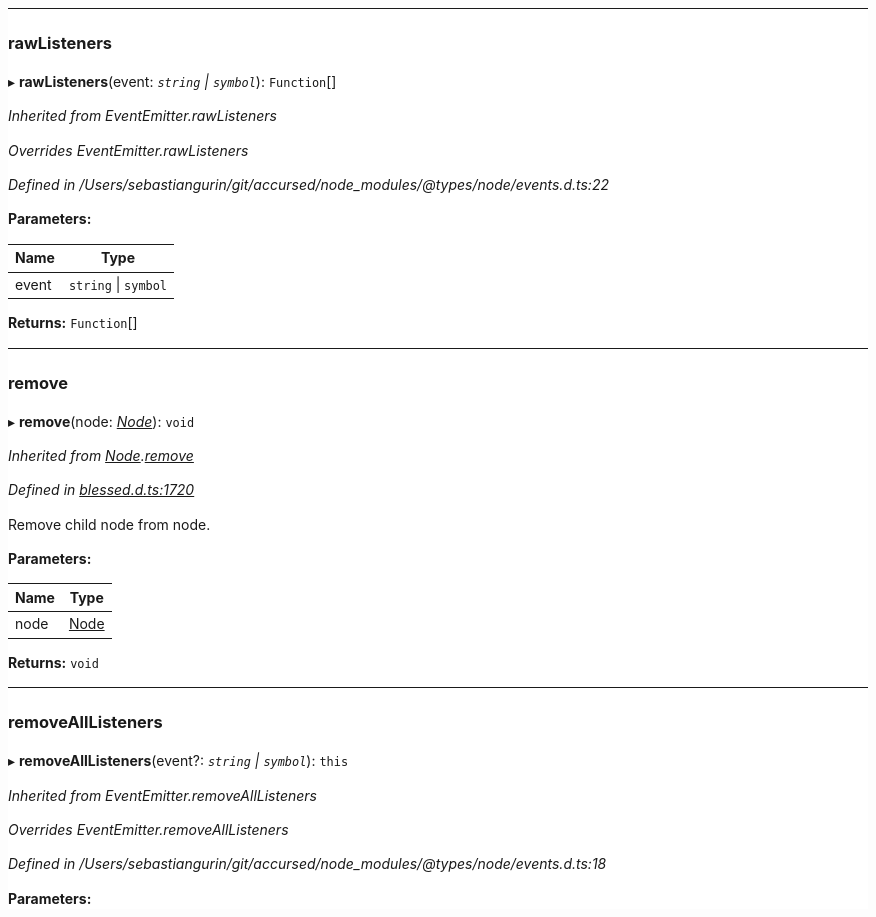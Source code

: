 ___
<a id="rawlisteners"></a>

###  rawListeners

▸ **rawListeners**(event: *`string` \| `symbol`*): `Function`[]

*Inherited from EventEmitter.rawListeners*

*Overrides EventEmitter.rawListeners*

*Defined in /Users/sebastiangurin/git/accursed/node_modules/@types/node/events.d.ts:22*

**Parameters:**

| Name | Type |
| ------ | ------ |
| event | `string` \| `symbol` |

**Returns:** `Function`[]

___
<a id="remove"></a>

###  remove

▸ **remove**(node: *[Node](api-classes-blessed-d-widgets.node.md)*): `void`

*Inherited from [Node](api-classes-blessed-d-widgets.node.md).[remove](api-classes-blessed-d-widgets.node.md#remove)*

*Defined in [blessed.d.ts:1720](https://github.com/cancerberoSgx/accursed/blob/f66c8ce/src/declarations/blessed.d.ts#L1720)*

Remove child node from node.

**Parameters:**

| Name | Type |
| ------ | ------ |
| node | [Node](api-classes-blessed-d-widgets.node.md) |

**Returns:** `void`

___
<a id="removealllisteners"></a>

###  removeAllListeners

▸ **removeAllListeners**(event?: *`string` \| `symbol`*): `this`

*Inherited from EventEmitter.removeAllListeners*

*Overrides EventEmitter.removeAllListeners*

*Defined in /Users/sebastiangurin/git/accursed/node_modules/@types/node/events.d.ts:18*

**Parameters:**
